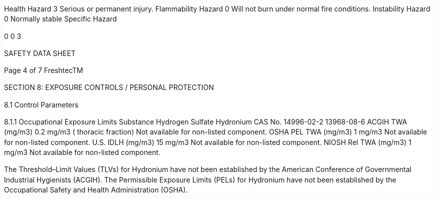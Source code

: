  
 
Health Hazard 
3 
Serious or permanent injury. 
Flammability Hazard 
0 
Will not burn under normal fire conditions. 
Instability Hazard 
0 
Normally stable 
Specific Hazard 
 
 
0 
0 
3 
 
 
SAFETY DATA SHEET 
 
Page 4 of 7 
FreshtecTM 
 
SECTION 8:  EXPOSURE CONTROLS / PERSONAL PROTECTION 
 
8.1 Control Parameters 
 
8.1.1 Occupational Exposure Limits 
Substance 
Hydrogen Sulfate 
Hydronium 
CAS No. 
14996-02-2 
13968-08-6 
ACGIH TWA (mg/m3) 
0.2 mg/m3 ( thoracic fraction) 
Not available for non-listed 
component. 
OSHA PEL TWA (mg/m3) 
1 mg/m3 
Not available for non-listed 
component. 
U.S. IDLH (mg/m3) 
15 mg/m3 
Not available for non-listed 
component. 
NIOSH Rel TWA (mg/m3) 
1 mg/m3 
Not available for non-listed 
component. 
 
The Threshold–Limit Values (TLVs) for Hydronium have not been established by the American Conference of Governmental 
Industrial Hygienists (ACGIH). 
The Permissible Exposure Limits (PELs) for Hydronium have not been established by the Occupational Safety and Health 
Administration (OSHA). 
 